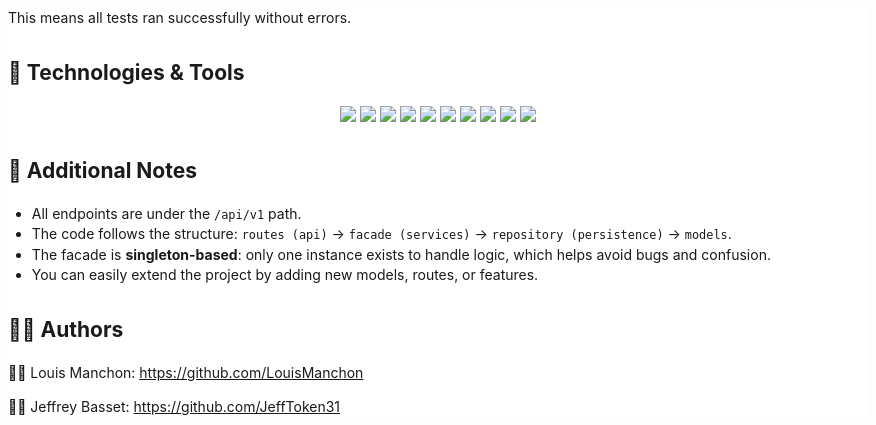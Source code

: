 This means all tests ran successfully without errors.

## 🔧 Technologies & Tools

<p align="center">
  <img src="https://img.shields.io/badge/Python-3776AB?style=for-the-badge&logo=python&logoColor=white" />
  <img src="https://img.shields.io/badge/Bash-4EAA25?style=for-the-badge&logo=gnubash&logoColor=white" />
  <img src="https://img.shields.io/badge/Flask--RESTx-lightgrey?style=for-the-badge&logo=flask&logoColor=white" />
  <img src="https://img.shields.io/badge/REST%20API-005571?style=for-the-badge&logo=api&logoColor=white" />
  <img src="https://img.shields.io/badge/JSON-333333?style=for-the-badge&logo=json&logoColor=white" />
  <img src="https://img.shields.io/badge/Postman-FF6C37?style=for-the-badge&logo=postman&logoColor=white" />
  <img src="https://img.shields.io/badge/Swagger-85EA2D?style=for-the-badge&logo=swagger&logoColor=black" />
  <img src="https://img.shields.io/badge/Git-F05032?style=for-the-badge&logo=git&logoColor=white" />
  <img src="https://img.shields.io/badge/Linux-FCC624?style=for-the-badge&logo=linux&logoColor=black"/>
  <img src="https://img.shields.io/badge/VS%20Code-007ACC?style=for-the-badge&logo=visual-studio-code&logoColor=white"/>
</p>

## 🧠 Additional Notes

- All endpoints are under the `/api/v1` path.
- The code follows the structure:
  `routes (api)` → `facade (services)` → `repository (persistence)` → `models`.
- The facade is **singleton-based**: only one instance exists to handle logic, which helps avoid bugs and confusion.
- You can easily extend the project by adding new models, routes, or features.

## 🧑‍🏫 Authors

👨‍💻 Louis Manchon: <https://github.com/LouisManchon>

👨‍💻 Jeffrey Basset: <https://github.com/JeffToken31>
